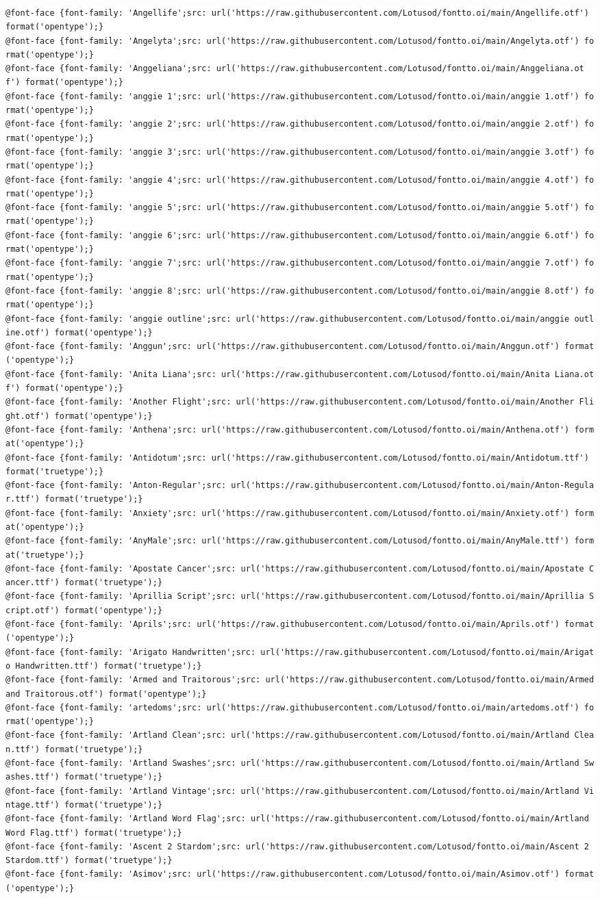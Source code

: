     @font-face {font-family: 'Angellife';src: url('https://raw.githubusercontent.com/Lotusod/fontto.oi/main/Angellife.otf') format('opentype');}
    @font-face {font-family: 'Angelyta';src: url('https://raw.githubusercontent.com/Lotusod/fontto.oi/main/Angelyta.otf') format('opentype');}
    @font-face {font-family: 'Anggeliana';src: url('https://raw.githubusercontent.com/Lotusod/fontto.oi/main/Anggeliana.otf') format('opentype');}
    @font-face {font-family: 'anggie 1';src: url('https://raw.githubusercontent.com/Lotusod/fontto.oi/main/anggie 1.otf') format('opentype');}
    @font-face {font-family: 'anggie 2';src: url('https://raw.githubusercontent.com/Lotusod/fontto.oi/main/anggie 2.otf') format('opentype');}
    @font-face {font-family: 'anggie 3';src: url('https://raw.githubusercontent.com/Lotusod/fontto.oi/main/anggie 3.otf') format('opentype');}
    @font-face {font-family: 'anggie 4';src: url('https://raw.githubusercontent.com/Lotusod/fontto.oi/main/anggie 4.otf') format('opentype');}
    @font-face {font-family: 'anggie 5';src: url('https://raw.githubusercontent.com/Lotusod/fontto.oi/main/anggie 5.otf') format('opentype');}
    @font-face {font-family: 'anggie 6';src: url('https://raw.githubusercontent.com/Lotusod/fontto.oi/main/anggie 6.otf') format('opentype');}
    @font-face {font-family: 'anggie 7';src: url('https://raw.githubusercontent.com/Lotusod/fontto.oi/main/anggie 7.otf') format('opentype');}
    @font-face {font-family: 'anggie 8';src: url('https://raw.githubusercontent.com/Lotusod/fontto.oi/main/anggie 8.otf') format('opentype');}
    @font-face {font-family: 'anggie outline';src: url('https://raw.githubusercontent.com/Lotusod/fontto.oi/main/anggie outline.otf') format('opentype');}
    @font-face {font-family: 'Anggun';src: url('https://raw.githubusercontent.com/Lotusod/fontto.oi/main/Anggun.otf') format('opentype');}
    @font-face {font-family: 'Anita Liana';src: url('https://raw.githubusercontent.com/Lotusod/fontto.oi/main/Anita Liana.otf') format('opentype');}
    @font-face {font-family: 'Another Flight';src: url('https://raw.githubusercontent.com/Lotusod/fontto.oi/main/Another Flight.otf') format('opentype');}
    @font-face {font-family: 'Anthena';src: url('https://raw.githubusercontent.com/Lotusod/fontto.oi/main/Anthena.otf') format('opentype');}
    @font-face {font-family: 'Antidotum';src: url('https://raw.githubusercontent.com/Lotusod/fontto.oi/main/Antidotum.ttf') format('truetype');}
    @font-face {font-family: 'Anton-Regular';src: url('https://raw.githubusercontent.com/Lotusod/fontto.oi/main/Anton-Regular.ttf') format('truetype');}
    @font-face {font-family: 'Anxiety';src: url('https://raw.githubusercontent.com/Lotusod/fontto.oi/main/Anxiety.otf') format('opentype');}
    @font-face {font-family: 'AnyMale';src: url('https://raw.githubusercontent.com/Lotusod/fontto.oi/main/AnyMale.ttf') format('truetype');}
    @font-face {font-family: 'Apostate Cancer';src: url('https://raw.githubusercontent.com/Lotusod/fontto.oi/main/Apostate Cancer.ttf') format('truetype');}
    @font-face {font-family: 'Aprillia Script';src: url('https://raw.githubusercontent.com/Lotusod/fontto.oi/main/Aprillia Script.otf') format('opentype');}
    @font-face {font-family: 'Aprils';src: url('https://raw.githubusercontent.com/Lotusod/fontto.oi/main/Aprils.otf') format('opentype');}
    @font-face {font-family: 'Arigato Handwritten';src: url('https://raw.githubusercontent.com/Lotusod/fontto.oi/main/Arigato Handwritten.ttf') format('truetype');}
    @font-face {font-family: 'Armed and Traitorous';src: url('https://raw.githubusercontent.com/Lotusod/fontto.oi/main/Armed and Traitorous.otf') format('opentype');}
    @font-face {font-family: 'artedoms';src: url('https://raw.githubusercontent.com/Lotusod/fontto.oi/main/artedoms.otf') format('opentype');}
    @font-face {font-family: 'Artland Clean';src: url('https://raw.githubusercontent.com/Lotusod/fontto.oi/main/Artland Clean.ttf') format('truetype');}
    @font-face {font-family: 'Artland Swashes';src: url('https://raw.githubusercontent.com/Lotusod/fontto.oi/main/Artland Swashes.ttf') format('truetype');}
    @font-face {font-family: 'Artland Vintage';src: url('https://raw.githubusercontent.com/Lotusod/fontto.oi/main/Artland Vintage.ttf') format('truetype');}
    @font-face {font-family: 'Artland Word Flag';src: url('https://raw.githubusercontent.com/Lotusod/fontto.oi/main/Artland Word Flag.ttf') format('truetype');}
    @font-face {font-family: 'Ascent 2 Stardom';src: url('https://raw.githubusercontent.com/Lotusod/fontto.oi/main/Ascent 2 Stardom.ttf') format('truetype');}
    @font-face {font-family: 'Asimov';src: url('https://raw.githubusercontent.com/Lotusod/fontto.oi/main/Asimov.otf') format('opentype');}